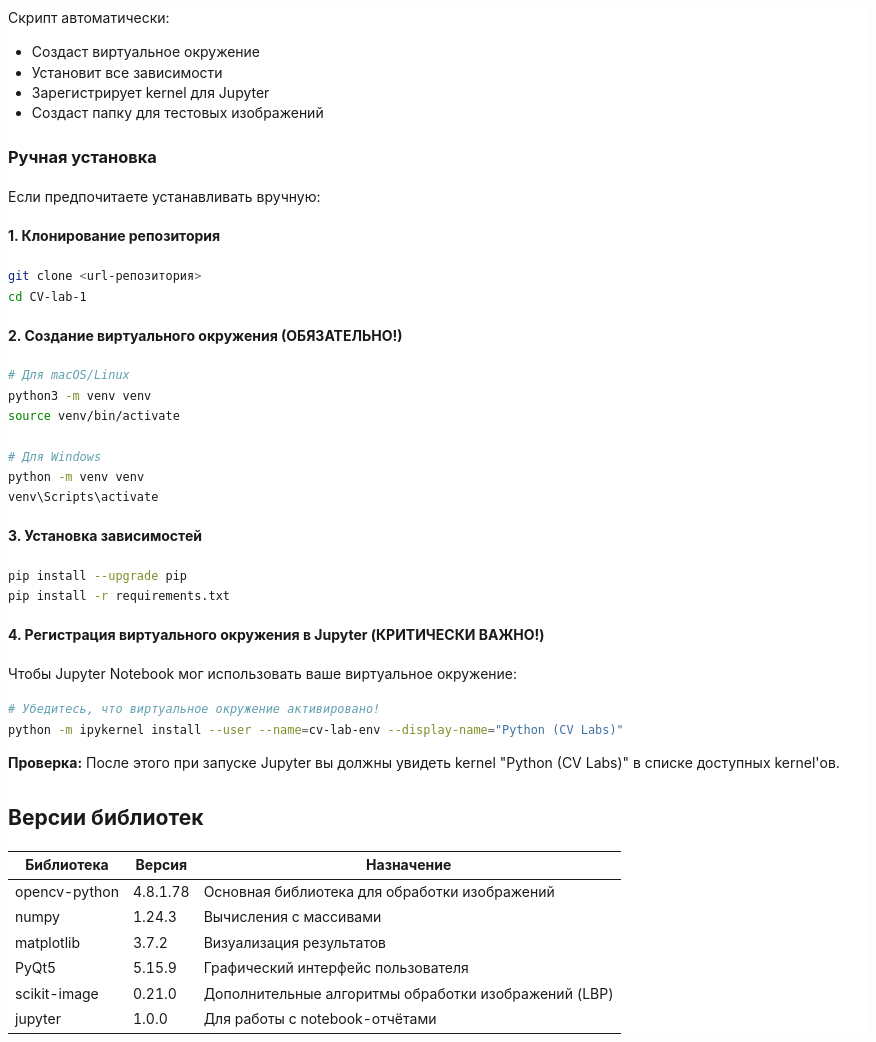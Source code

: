 Скрипт автоматически:
- Создаст виртуальное окружение
- Установит все зависимости
- Зарегистрирует kernel для Jupyter
- Создаст папку для тестовых изображений

### Ручная установка

Если предпочитаете устанавливать вручную:

#### 1. Клонирование репозитория

```bash
git clone <url-репозитория>
cd CV-lab-1
```

#### 2. Создание виртуального окружения (ОБЯЗАТЕЛЬНО!)

```bash
# Для macOS/Linux
python3 -m venv venv
source venv/bin/activate

# Для Windows
python -m venv venv
venv\Scripts\activate
```

#### 3. Установка зависимостей

```bash
pip install --upgrade pip
pip install -r requirements.txt
```

#### 4. Регистрация виртуального окружения в Jupyter (КРИТИЧЕСКИ ВАЖНО!)

Чтобы Jupyter Notebook мог использовать ваше виртуальное окружение:

```bash
# Убедитесь, что виртуальное окружение активировано!
python -m ipykernel install --user --name=cv-lab-env --display-name="Python (CV Labs)"
```

**Проверка:** После этого при запуске Jupyter вы должны увидеть kernel "Python (CV Labs)" в списке доступных kernel'ов.

## Версии библиотек

| Библиотека | Версия | Назначение |
|-----------|---------|-----------|
| opencv-python | 4.8.1.78 | Основная библиотека для обработки изображений |
| numpy | 1.24.3 | Вычисления с массивами |
| matplotlib | 3.7.2 | Визуализация результатов |
| PyQt5 | 5.15.9 | Графический интерфейс пользователя |
| scikit-image | 0.21.0 | Дополнительные алгоритмы обработки изображений (LBP) |
| jupyter | 1.0.0 | Для работы с notebook-отчётами |
